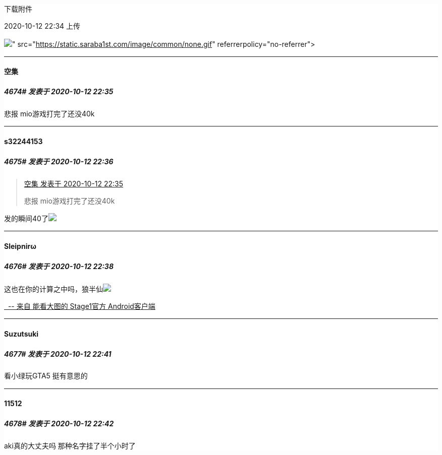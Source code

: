 下载附件


2020-10-12 22:34 上传


<img src="https://img.saraba1st.com/forum/202010/12/223429xpd1jm3db5hclhcb.jpeg" referrerpolicy="no-referrer">" src="https://static.saraba1st.com/image/common/none.gif" referrerpolicy="no-referrer">


*****

####  空集  
##### 4674#       发表于 2020-10-12 22:35


悲报 mio游戏打完了还没40k


*****

####  s32244153  
##### 4675#       发表于 2020-10-12 22:36


<blockquote><a href="httphttps://bbs.saraba1st.com/2b/forum.php?mod=redirect&amp;goto=findpost&amp;pid=49033354&amp;ptid=1963466" target="_blank">空集 发表于 2020-10-12 22:35</a>

悲报 mio游戏打完了还没40k</blockquote>
发的瞬间40了<img src="https://static.saraba1st.com/image/smiley/face2017/067.png" referrerpolicy="no-referrer">


*****

####  Sleipnirω  
##### 4676#       发表于 2020-10-12 22:38


这也在你的计算之中吗，狼半仙<img src="https://static.saraba1st.com/image/smiley/face2017/067.png" referrerpolicy="no-referrer">

[  -- 来自 能看大图的 Stage1官方 Android客户端](https://www.coolapk.com/apk/140634)


*****

####  Suzutsuki  
##### 4677#       发表于 2020-10-12 22:41


看小绿玩GTA5 挺有意思的


*****

####  11512  
##### 4678#       发表于 2020-10-12 22:42


aki真的大丈夫吗 那种名字挂了半个小时了
